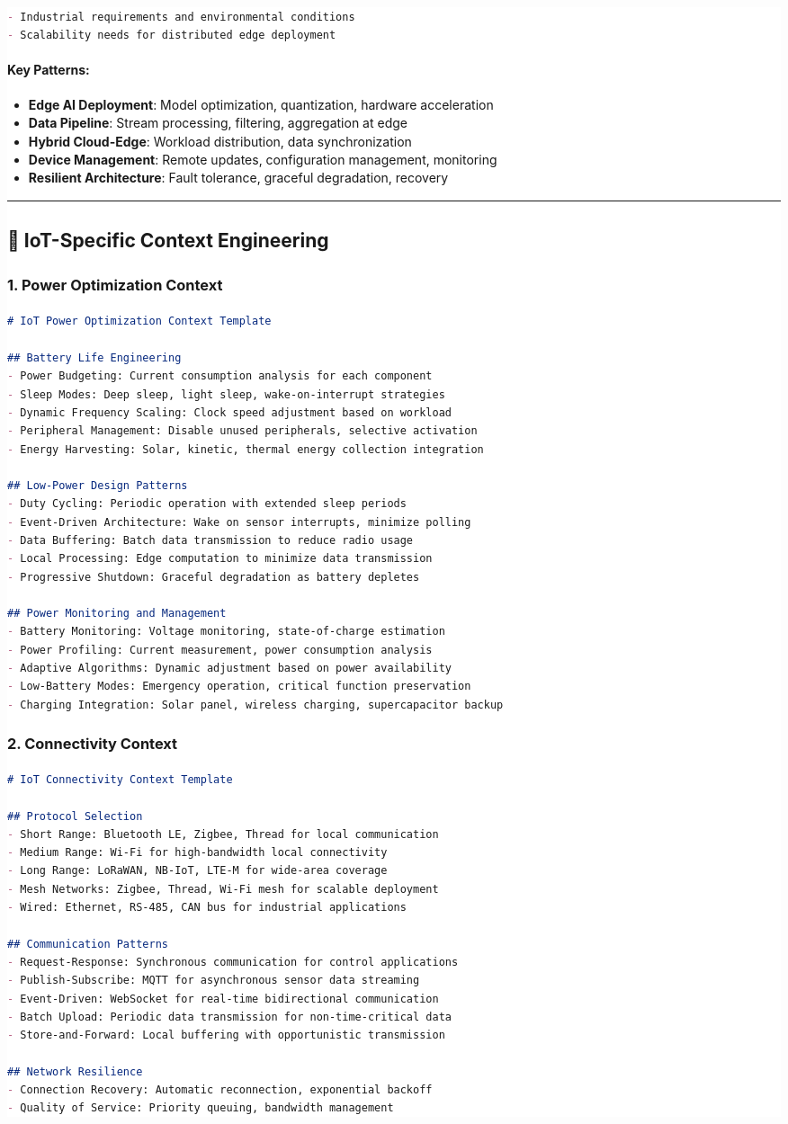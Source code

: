 ```markdown
- Industrial requirements and environmental conditions
- Scalability needs for distributed edge deployment
```

#### Key Patterns:
- **Edge AI Deployment**: Model optimization, quantization, hardware acceleration
- **Data Pipeline**: Stream processing, filtering, aggregation at edge
- **Hybrid Cloud-Edge**: Workload distribution, data synchronization
- **Device Management**: Remote updates, configuration management, monitoring
- **Resilient Architecture**: Fault tolerance, graceful degradation, recovery

---

## 🎯 IoT-Specific Context Engineering

### 1. Power Optimization Context

```markdown
# IoT Power Optimization Context Template

## Battery Life Engineering
- Power Budgeting: Current consumption analysis for each component
- Sleep Modes: Deep sleep, light sleep, wake-on-interrupt strategies
- Dynamic Frequency Scaling: Clock speed adjustment based on workload
- Peripheral Management: Disable unused peripherals, selective activation
- Energy Harvesting: Solar, kinetic, thermal energy collection integration

## Low-Power Design Patterns
- Duty Cycling: Periodic operation with extended sleep periods
- Event-Driven Architecture: Wake on sensor interrupts, minimize polling
- Data Buffering: Batch data transmission to reduce radio usage
- Local Processing: Edge computation to minimize data transmission
- Progressive Shutdown: Graceful degradation as battery depletes

## Power Monitoring and Management
- Battery Monitoring: Voltage monitoring, state-of-charge estimation
- Power Profiling: Current measurement, power consumption analysis
- Adaptive Algorithms: Dynamic adjustment based on power availability
- Low-Battery Modes: Emergency operation, critical function preservation
- Charging Integration: Solar panel, wireless charging, supercapacitor backup
```

### 2. Connectivity Context

```markdown
# IoT Connectivity Context Template

## Protocol Selection
- Short Range: Bluetooth LE, Zigbee, Thread for local communication
- Medium Range: Wi-Fi for high-bandwidth local connectivity
- Long Range: LoRaWAN, NB-IoT, LTE-M for wide-area coverage
- Mesh Networks: Zigbee, Thread, Wi-Fi mesh for scalable deployment
- Wired: Ethernet, RS-485, CAN bus for industrial applications

## Communication Patterns
- Request-Response: Synchronous communication for control applications
- Publish-Subscribe: MQTT for asynchronous sensor data streaming
- Event-Driven: WebSocket for real-time bidirectional communication
- Batch Upload: Periodic data transmission for non-time-critical data
- Store-and-Forward: Local buffering with opportunistic transmission

## Network Resilience
- Connection Recovery: Automatic reconnection, exponential backoff
- Quality of Service: Priority queuing, bandwidth management
```